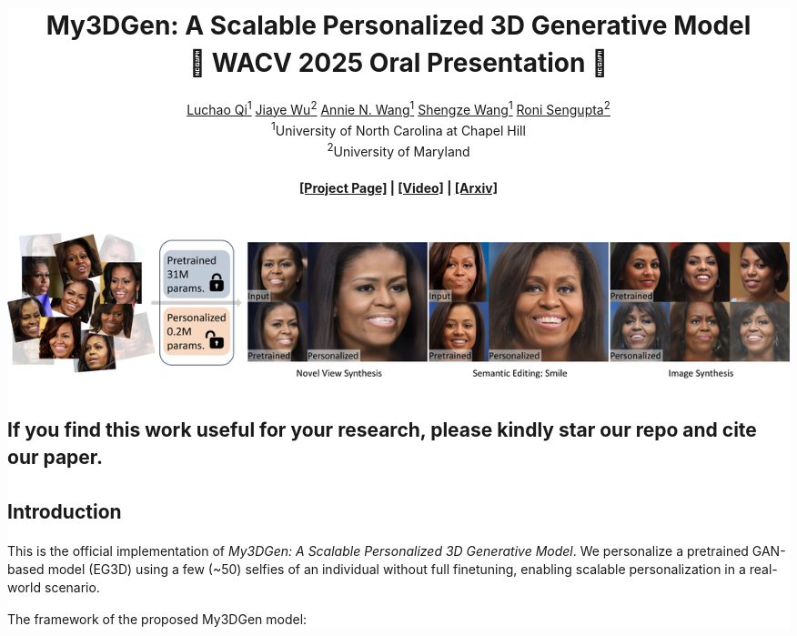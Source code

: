 

<div align="center">

<h1>My3DGen: A Scalable Personalized 3D Generative Model <br>
🌟 WACV 2025 Oral Presentation 🌟</h1>

<div>
    <a href="http://luchaoqi.github.io/" target="_blank">Luchao Qi<sup>1</sup></a>
    <a href="https://scholar.google.com/citations?user=g2CuYi4AAAAJ&hl=en" target="_blank">Jiaye Wu<sup>2</sup></a>
    <a href="https://www.linkedin.com/in/annie-w-928955101/" target="_blank">Annie N. Wang<sup>1</sup></a>
    <a href="https://mcmvmc.github.io/" target="_blank">Shengze Wang<sup>1</sup></a>
    <a href="https://www.cs.unc.edu/~ronisen//" target="_blank">Roni Sengupta<sup>2</sup></a>
</div>
<div>
    <sup>1</sup>University of North Carolina at Chapel Hill
    <br>
    <sup>2</sup>University of Maryland
</div>

<h4 align="center">
  <a href="https://my3dgen.github.io/" target='_blank'>[Project Page]</a> |
  <a href="https://www.youtube.com/watch?v=wTvWGFRh_Lg" target='_blank'>[Video]</a> |
  <a href="https://arxiv.org/abs/2307.05468" target='_blank'>[Arxiv]</a>
  
</h4>
<br>

<img src='./docs/teaser.jpg' width='100%'>

</div>

<h2>If you find this work useful for your research, please kindly star our repo and cite our paper.</h2>



## Introduction
This is the official implementation of *My3DGen: A Scalable Personalized 3D Generative Model*. We personalize a pretrained GAN-based model (EG3D) using a few (~50) selfies of an individual without full finetuning, enabling scalable personalization in a real-world scenario.

The framework of the proposed My3DGen model:

<div align="center">